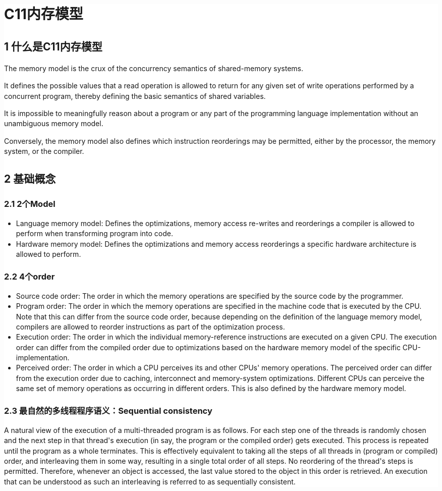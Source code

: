 # C11内存模型

## 1 什么是C11内存模型
The memory model is the crux of the concurrency semantics of shared-memory systems.

It defines the possible values that a read operation is allowed to return for any given set of
write operations performed by a concurrent program, thereby defining the basic semantics
of shared variables.

It is impossible to meaningfully reason about a program or any part of the programming language implementation without an unambiguous memory model.

Conversely, the memory model also defines which instruction reorderings may be permitted, either by the processor, the memory system, or the compiler.

## 2 基础概念
### 2.1 2个Model
* Language memory model: Defines the optimizations, memory access re-writes and
  reorderings a compiler is allowed to perform when transforming program into code.
* Hardware memory model: Defines the optimizations and memory access reorderings
  a specific hardware architecture is allowed to perform.

### 2.2 4个order
* Source code order: The order in which the memory operations are specified by the
  source code by the programmer.
* Program order: The order in which the memory operations are specified in the
  machine code that is executed by the CPU. Note that this can differ from the source
  code order, because depending on the definition of the language memory model,
  compilers are allowed to reorder instructions as part of the optimization process.
* Execution order: The order in which the individual memory-reference instructions
  are executed on a given CPU. The execution order can differ from the compiled
  order due to optimizations based on the hardware memory model of the specific
  CPU-implementation.
* Perceived order: The order in which a CPU perceives its and other CPUs' memory
  operations. The perceived order can differ from the execution order due to caching,
  interconnect and memory-system optimizations. Different CPUs can perceive the same
  set of memory operations as occurring in different orders. This is also defined by the
  hardware memory model.

### 2.3 最自然的多线程程序语义：Sequential consistency
A natural view of the execution of a multi-threaded program is as follows. For each
step one of the threads is randomly chosen and the next step in that thread's execution (in
say, the program or the compiled order) gets executed. This process is repeated until the
program as a whole terminates. This is effectively equivalent to taking all the steps of all
threads in (program or compiled) order, and interleaving them in some way, resulting in a
single total order of all steps. No reordering of the thread's steps is permitted. Therefore,
whenever an object is accessed, the last value stored to the object in this order is retrieved.
An execution that can be understood as such an interleaving is referred to as sequentially
consistent.
